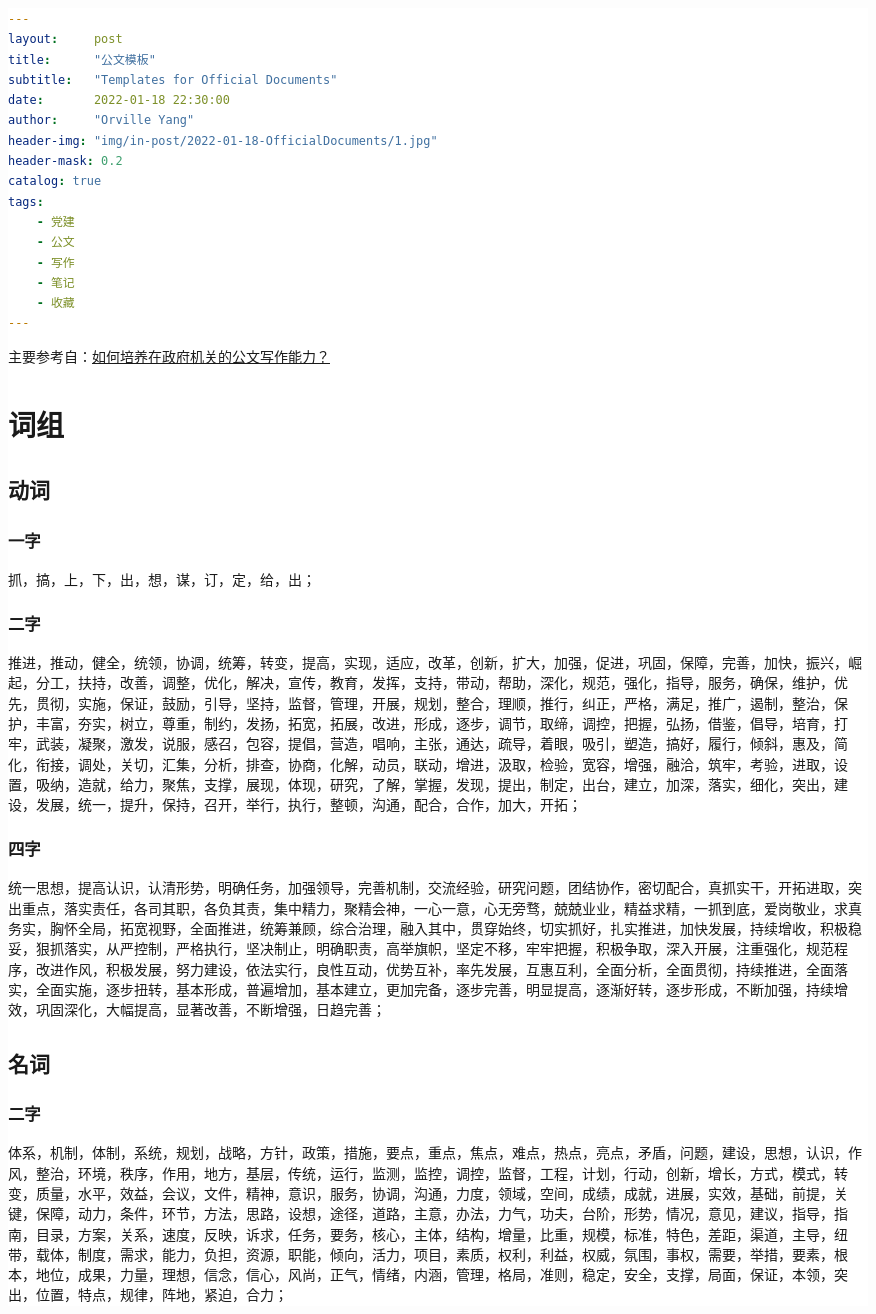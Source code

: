 ```yaml
---
layout:     post
title:      "公文模板"
subtitle:   "Templates for Official Documents"
date:       2022-01-18 22:30:00
author:     "Orville Yang"
header-img: "img/in-post/2022-01-18-OfficialDocuments/1.jpg"
header-mask: 0.2
catalog: true
tags:
    - 党建
    - 公文
    - 写作
    - 笔记
    - 收藏
---
```


主要参考自：[如何培养在政府机关的公文写作能力？](https://www.zhihu.com/question/22715920/answer/2150962308)

# 词组

## 动词

### 一字

抓，搞，上，下，出，想，谋，订，定，给，出；

### 二字

推进，推动，健全，统领，协调，统筹，转变，提高，实现，适应，改革，创新，扩大，加强，促进，巩固，保障，完善，加快，振兴，崛起，分工，扶持，改善，调整，优化，解决，宣传，教育，发挥，支持，带动，帮助，深化，规范，强化，指导，服务，确保，维护，优先，贯彻，实施，保证，鼓励，引导，坚持，监督，管理，开展，规划，整合，理顺，推行，纠正，严格，满足，推广，遏制，整治，保护，丰富，夯实，树立，尊重，制约，发扬，拓宽，拓展，改进，形成，逐步，调节，取缔，调控，把握，弘扬，借鉴，倡导，培育，打牢，武装，凝聚，激发，说服，感召，包容，提倡，营造，唱响，主张，通达，疏导，着眼，吸引，塑造，搞好，履行，倾斜，惠及，简化，衔接，调处，关切，汇集，分析，排查，协商，化解，动员，联动，增进，汲取，检验，宽容，增强，融洽，筑牢，考验，进取，设置，吸纳，造就，给力，聚焦，支撑，展现，体现，研究，了解，掌握，发现，提出，制定，出台，建立，加深，落实，细化，突出，建设，发展，统一，提升，保持，召开，举行，执行，整顿，沟通，配合，合作，加大，开拓；

### 四字

统一思想，提高认识，认清形势，明确任务，加强领导，完善机制，交流经验，研究问题，团结协作，密切配合，真抓实干，开拓进取，突出重点，落实责任，各司其职，各负其责，集中精力，聚精会神，一心一意，心无旁骛，兢兢业业，精益求精，一抓到底，爱岗敬业，求真务实，胸怀全局，拓宽视野，全面推进，统筹兼顾，综合治理，融入其中，贯穿始终，切实抓好，扎实推进，加快发展，持续增收，积极稳妥，狠抓落实，从严控制，严格执行，坚决制止，明确职责，高举旗帜，坚定不移，牢牢把握，积极争取，深入开展，注重强化，规范程序，改进作风，积极发展，努力建设，依法实行，良性互动，优势互补，率先发展，互惠互利，全面分析，全面贯彻，持续推进，全面落实，全面实施，逐步扭转，基本形成，普遍增加，基本建立，更加完备，逐步完善，明显提高，逐渐好转，逐步形成，不断加强，持续增效，巩固深化，大幅提高，显著改善，不断增强，日趋完善；

## 名词

### 二字

体系，机制，体制，系统，规划，战略，方针，政策，措施，要点，重点，焦点，难点，热点，亮点，矛盾，问题，建设，思想，认识，作风，整治，环境，秩序，作用，地方，基层，传统，运行，监测，监控，调控，监督，工程，计划，行动，创新，增长，方式，模式，转变，质量，水平，效益，会议，文件，精神，意识，服务，协调，沟通，力度，领域，空间，成绩，成就，进展，实效，基础，前提，关键，保障，动力，条件，环节，方法，思路，设想，途径，道路，主意，办法，力气，功夫，台阶，形势，情况，意见，建议，指导，指南，目录，方案，关系，速度，反映，诉求，任务，要务，核心，主体，结构，增量，比重，规模，标准，特色，差距，渠道，主导，纽带，载体，制度，需求，能力，负担，资源，职能，倾向，活力，项目，素质，权利，利益，权威，氛围，事权，需要，举措，要素，根本，地位，成果，力量，理想，信念，信心，风尚，正气，情绪，内涵，管理，格局，准则，稳定，安全，支撑，局面，保证，本领，突出，位置，特点，规律，阵地，紧迫，合力；
